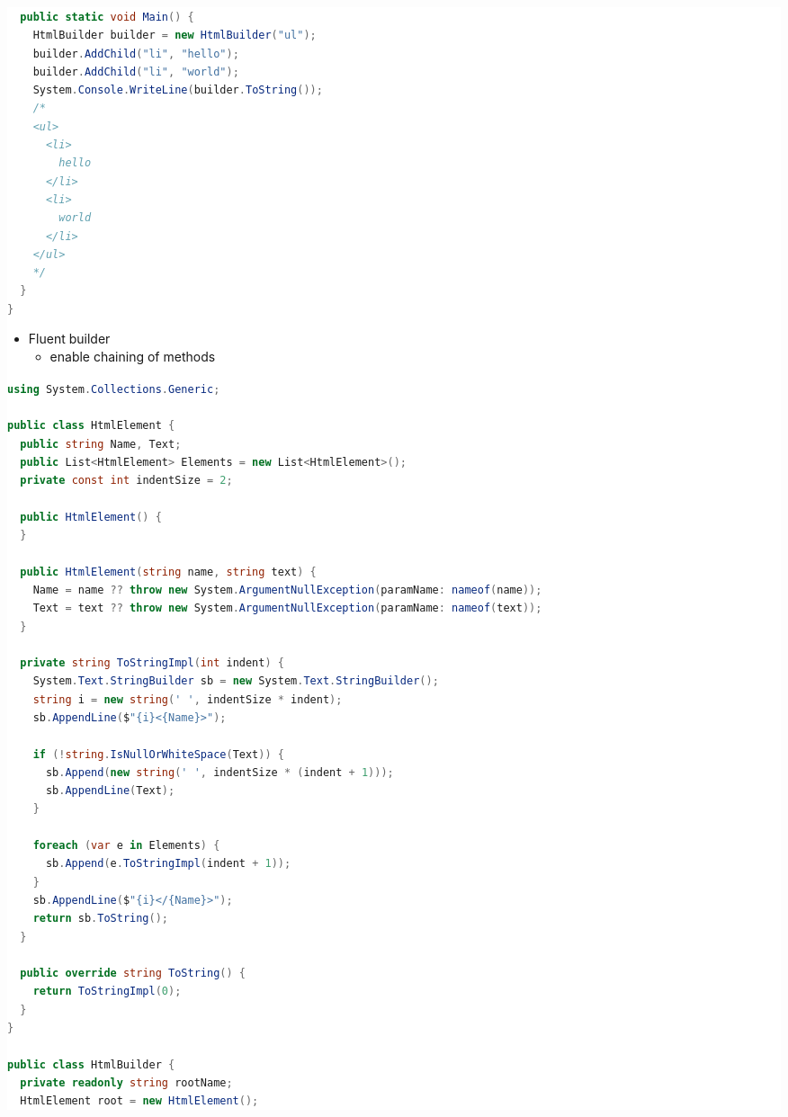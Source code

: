 ```c#
  public static void Main() {
    HtmlBuilder builder = new HtmlBuilder("ul");
    builder.AddChild("li", "hello");
    builder.AddChild("li", "world");
    System.Console.WriteLine(builder.ToString());
    /*
    <ul>
      <li>
        hello
      </li>
      <li>
        world
      </li>
    </ul>
    */
  }
}
```

- Fluent builder
  - enable chaining of methods

```c#
using System.Collections.Generic;

public class HtmlElement {
  public string Name, Text;
  public List<HtmlElement> Elements = new List<HtmlElement>();
  private const int indentSize = 2;

  public HtmlElement() {
  }

  public HtmlElement(string name, string text) {
    Name = name ?? throw new System.ArgumentNullException(paramName: nameof(name));
    Text = text ?? throw new System.ArgumentNullException(paramName: nameof(text));
  }

  private string ToStringImpl(int indent) {
    System.Text.StringBuilder sb = new System.Text.StringBuilder();
    string i = new string(' ', indentSize * indent);
    sb.AppendLine($"{i}<{Name}>");

    if (!string.IsNullOrWhiteSpace(Text)) {
      sb.Append(new string(' ', indentSize * (indent + 1)));
      sb.AppendLine(Text);
    }

    foreach (var e in Elements) {
      sb.Append(e.ToStringImpl(indent + 1));
    }
    sb.AppendLine($"{i}</{Name}>");
    return sb.ToString();
  }

  public override string ToString() {
    return ToStringImpl(0);
  }
}

public class HtmlBuilder {
  private readonly string rootName;
  HtmlElement root = new HtmlElement();

```